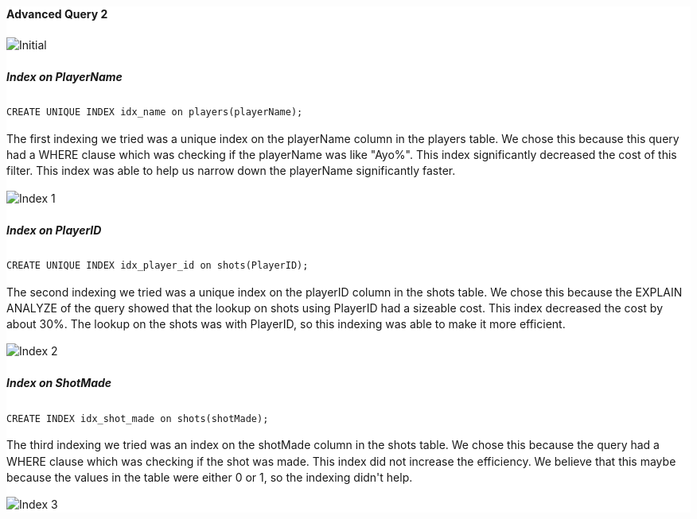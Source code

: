 
#### Advanced Query 2

<img width="1181" alt="Initial" src="https://user-images.githubusercontent.com/68198274/197295121-17c1a12d-454a-42b1-a4ce-78a1df58905d.png">

##### Index on PlayerName

    CREATE UNIQUE INDEX idx_name on players(playerName);

The first indexing we tried was a unique index on the playerName column in the players table. We chose this because this query had a WHERE clause which was checking if the playerName was like "Ayo%". This index significantly decreased the cost of this filter. This index was able to help us narrow down the playerName significantly faster.

<img width="1098" alt="Index 1" src="https://user-images.githubusercontent.com/68198274/197295139-a2e69383-b18b-4cf9-b5d9-5bbb4e27e6ca.png">

##### Index on PlayerID

    CREATE UNIQUE INDEX idx_player_id on shots(PlayerID);

The second indexing we tried was a unique index on the playerID column in the shots table. We chose this because the EXPLAIN ANALYZE of the query showed that the lookup on shots using PlayerID had a sizeable cost. This index decreased the cost by about 30%. The lookup on the shots was with PlayerID, so this indexing was able to make it more efficient.

<img width="1126" alt="Index 2" src="https://user-images.githubusercontent.com/68198274/197295165-0816fbd3-dcbd-4287-aef0-66294b23afd6.png">

##### Index on ShotMade

    CREATE INDEX idx_shot_made on shots(shotMade);

The third indexing we tried was an index on the shotMade column in the shots table. We chose this because the query had a WHERE clause which was checking if the shot was made. This index did not increase the efficiency. We believe that this maybe because the values in the table were either 0 or 1, so the indexing didn't help.

<img width="1143" alt="Index 3" src="https://user-images.githubusercontent.com/68198274/197295184-4e578724-12b1-4488-a5ef-19587c35738d.png">
